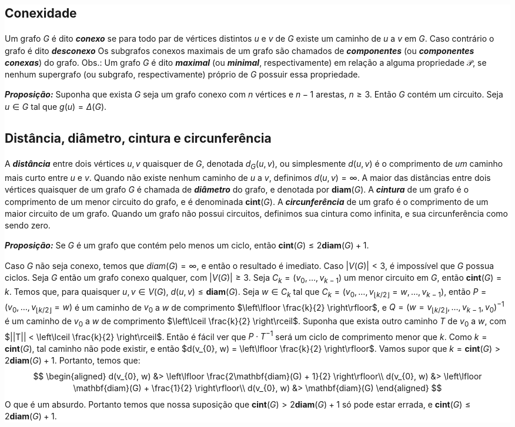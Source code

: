 ## Conexidade

Um grafo $G$ é dito ***conexo*** se para todo par de vértices distintos $u$ e $v$ de $G$ existe um caminho de $u$ a $v$ em $G$. Caso contrário o grafo é dito ***desconexo***
Os subgrafos conexos maximais de um grafo são chamados de ***componentes*** (ou ***componentes conexas***) do grafo.
Obs.: Um grafo $G$ é dito ***maximal*** (ou ***minimal***, respectivamente) em relação a alguma propriedade $\mathcal{P}$, se nenhum supergrafo (ou subgrafo, respectivamente) próprio de $G$ possuir essa propriedade.

***Proposição:*** Suponha que exista $G$ seja um grafo conexo com $n$ vértices e $n - 1$ arestas, $n \geq 3$. Então $G$ contém um circuito.
Seja $u \in G$ tal que $g(u) = \Delta (G)$.

## Distância, diâmetro, cintura e circunferência

A ***distância*** entre dois vértices $u, v$ quaisquer de $G$, denotada $d_{G}(u,v)$, ou simplesmente $d(u,v)$ é o comprimento de *um* caminho mais curto entre $u$ e $v$. Quando não existe nenhum caminho de $u$ a $v$, definimos $d(u,v) = \infty$.
A maior das distâncias entre dois vértices quaisquer de um grafo $G$ é chamada de ***diâmetro*** do grafo, e denotada por $\textbf{diam}(G)$. A ***cintura*** de um grafo é o comprimento de um menor circuito do grafo, e é denominada $\mathbf{cint}(G)$. A ***circunferência*** de um grafo é o comprimento de um maior circuito de um grafo. Quando um grafo não possui circuitos, definimos sua cintura como infinita, e sua circunferência como sendo zero.

***Proposição:*** Se $G$ é um grafo que contém pelo menos um ciclo, então $\mathbf{cint}(G) \leq 2 \mathbf{diam}(G) + 1$.

Caso $G$ não seja conexo, temos que $diam(G) = \infty$, e então o resultado é imediato. Caso $|V(G)| < 3$, é impossível que $G$ possua ciclos. Seja $G$ então um grafo conexo qualquer, com $|V(G)| \geq 3$.
Seja $C_{k} = (v_{0}, \dots, v_{k - 1})$ um menor circuito em $G$, então $\mathbf{cint}(G) = k$.
Temos que, para quaisquer $u, v \in  V(G)$, $d(u,v) \leq \mathbf{diam}(G)$.
Seja $w \in C_{k}$ tal que $C_{k} = (v_{0}, \dots, v_{\lfloor k/ 2\rfloor} = w, \dots, v_{k - 1})$, então $P = (v_{0}, \dots, v_{\lfloor k/ 2\rfloor} = w)$ é um caminho de $v_{0}$ a $w$ de comprimento $\left\lfloor \frac{k}{2} \right\rfloor$, e $Q = (w = v_{\lfloor k/ 2\rfloor}, \dots, v_{k - 1}, v_{0})^{-1}$ é um caminho de $v_{0}$ a $w$ de comprimento $\left\lceil \frac{k}{2} \right\rceil$. Suponha que exista outro caminho $T$ de $v_{0}$ a $w$, com $||T|| < \left\lceil \frac{k}{2} \right\rceil$. Então é fácil ver que $P \cdot T^{-1}$ será um ciclo de comprimento menor que $k$. Como $k = \mathbf{cint}(G)$, tal caminho não pode existir, e então $d(v_{0}, w) = \left\lfloor \frac{k}{2} \right\rfloor$.
Vamos supor que $k = \mathbf{cint}(G) > 2 \mathbf{diam}(G) + 1$. Portanto, temos que:
$$
\begin{aligned}
d(v_{0}, w) &> \left\lfloor \frac{2\mathbf{diam}(G) + 1}{2} \right\rfloor\\
d(v_{0}, w) &> \left\lfloor \mathbf{diam}(G) + \frac{1}{2} \right\rfloor\\
d(v_{0}, w) &> \mathbf{diam}(G)
\end{aligned}
$$
O que é um absurdo. Portanto temos que nossa suposição que $\mathbf{cint}(G) > 2 \mathbf{diam}(G) + 1$ só pode estar errada, e $\mathbf{cint}(G) \leq 2 \mathbf{diam}(G) + 1$.
